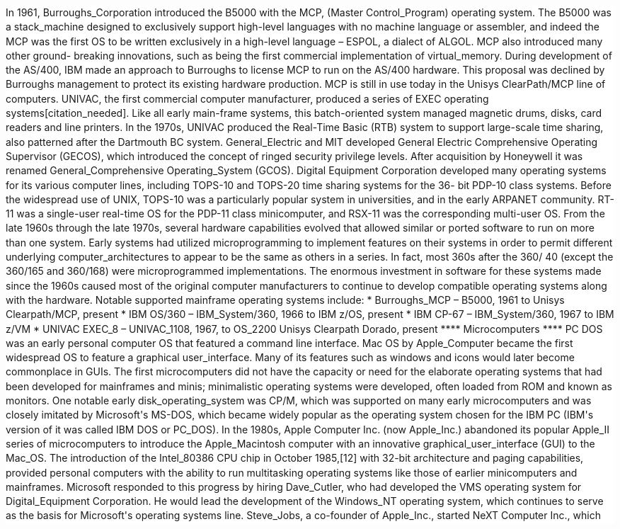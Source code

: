 In 1961, Burroughs_Corporation introduced the B5000 with the MCP, (Master
Control_Program) operating system. The B5000 was a stack_machine designed to
exclusively support high-level languages with no machine language or assembler,
and indeed the MCP was the first OS to be written exclusively in a high-level
language – ESPOL, a dialect of ALGOL. MCP also introduced many other ground-
breaking innovations, such as being the first commercial implementation of
virtual_memory. During development of the AS/400, IBM made an approach to
Burroughs to license MCP to run on the AS/400 hardware. This proposal was
declined by Burroughs management to protect its existing hardware production.
MCP is still in use today in the Unisys ClearPath/MCP line of computers.
UNIVAC, the first commercial computer manufacturer, produced a series of EXEC
operating systems[citation_needed]. Like all early main-frame systems, this
batch-oriented system managed magnetic drums, disks, card readers and line
printers. In the 1970s, UNIVAC produced the Real-Time Basic (RTB) system to
support large-scale time sharing, also patterned after the Dartmouth BC system.
General_Electric and MIT developed General Electric Comprehensive Operating
Supervisor (GECOS), which introduced the concept of ringed security privilege
levels. After acquisition by Honeywell it was renamed General_Comprehensive
Operating_System (GCOS).
Digital Equipment Corporation developed many operating systems for its various
computer lines, including TOPS-10 and TOPS-20 time sharing systems for the 36-
bit PDP-10 class systems. Before the widespread use of UNIX, TOPS-10 was a
particularly popular system in universities, and in the early ARPANET
community. RT-11 was a single-user real-time OS for the PDP-11 class
minicomputer, and RSX-11 was the corresponding multi-user OS.
From the late 1960s through the late 1970s, several hardware capabilities
evolved that allowed similar or ported software to run on more than one system.
Early systems had utilized microprogramming to implement features on their
systems in order to permit different underlying computer_architectures to
appear to be the same as others in a series. In fact, most 360s after the 360/
40 (except the 360/165 and 360/168) were microprogrammed implementations.
The enormous investment in software for these systems made since the 1960s
caused most of the original computer manufacturers to continue to develop
compatible operating systems along with the hardware. Notable supported
mainframe operating systems include:
    * Burroughs_MCP – B5000, 1961 to Unisys Clearpath/MCP, present
    * IBM OS/360 – IBM_System/360, 1966 to IBM z/OS, present
    * IBM CP-67 – IBM_System/360, 1967 to IBM z/VM
    * UNIVAC EXEC_8 – UNIVAC_1108, 1967, to OS_2200 Unisys Clearpath Dorado,
      present
**** Microcomputers ****
PC DOS was an early personal computer OS that featured a command line
interface.
Mac OS by Apple_Computer became the first widespread OS to feature a graphical
user_interface. Many of its features such as windows and icons would later
become commonplace in GUIs.
The first microcomputers did not have the capacity or need for the elaborate
operating systems that had been developed for mainframes and minis;
minimalistic operating systems were developed, often loaded from ROM and known
as monitors. One notable early disk_operating_system was CP/M, which was
supported on many early microcomputers and was closely imitated by Microsoft's
MS-DOS, which became widely popular as the operating system chosen for the IBM
PC (IBM's version of it was called IBM DOS or PC_DOS). In the 1980s, Apple
Computer Inc. (now Apple_Inc.) abandoned its popular Apple_II series of
microcomputers to introduce the Apple_Macintosh computer with an innovative
graphical_user_interface (GUI) to the Mac_OS.
The introduction of the Intel_80386 CPU chip in October 1985,[12] with 32-bit
architecture and paging capabilities, provided personal computers with the
ability to run multitasking operating systems like those of earlier
minicomputers and mainframes. Microsoft responded to this progress by hiring
Dave_Cutler, who had developed the VMS operating system for Digital_Equipment
Corporation. He would lead the development of the Windows_NT operating system,
which continues to serve as the basis for Microsoft's operating systems line.
Steve_Jobs, a co-founder of Apple_Inc., started NeXT Computer Inc., which